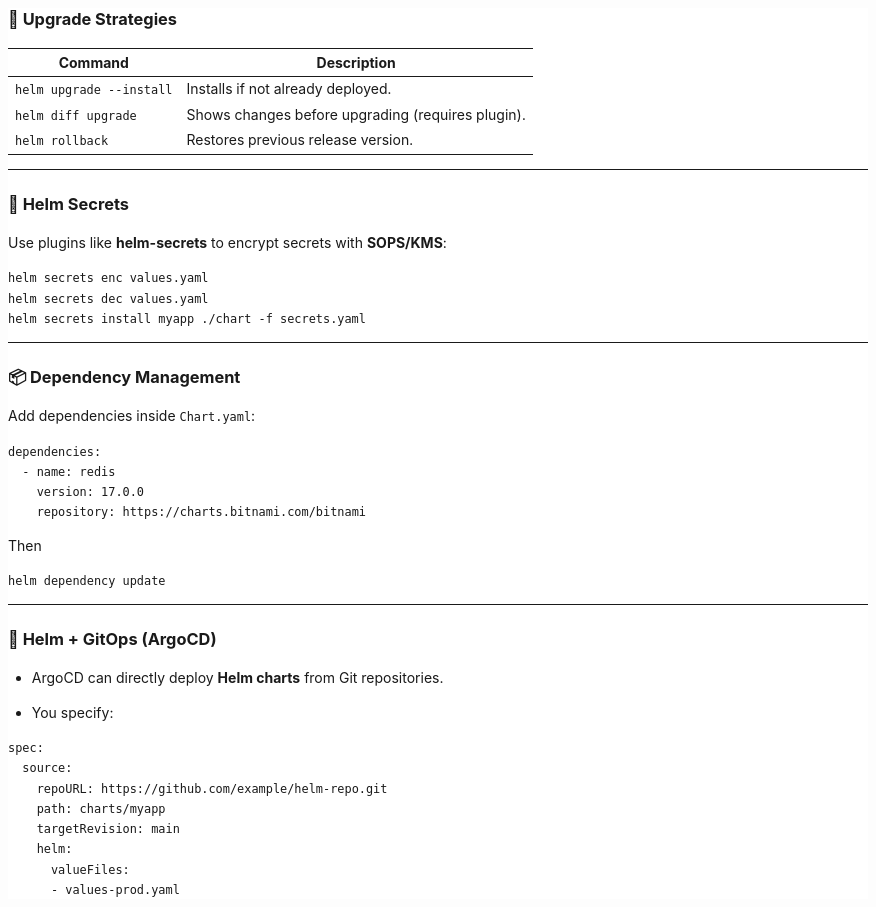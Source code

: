 
### 🧩 **Upgrade Strategies**

|Command|Description|
|---|---|
|`helm upgrade --install`|Installs if not already deployed.|
|`helm diff upgrade`|Shows changes before upgrading (requires plugin).|
|`helm rollback`|Restores previous release version.|

---

### 🔐 **Helm Secrets**

Use plugins like **helm-secrets** to encrypt secrets with **SOPS/KMS**:


```
helm secrets enc values.yaml
helm secrets dec values.yaml
helm secrets install myapp ./chart -f secrets.yaml

```

---

### 📦 **Dependency Management**

Add dependencies inside `Chart.yaml`:

```
dependencies:
  - name: redis
    version: 17.0.0
    repository: https://charts.bitnami.com/bitnami
```

Then
```
helm dependency update
```

---

### 🧭 **Helm + GitOps (ArgoCD)**

- ArgoCD can directly deploy **Helm charts** from Git repositories.
    
- You specify:


```
spec:
  source:
    repoURL: https://github.com/example/helm-repo.git
    path: charts/myapp
    targetRevision: main
    helm:
      valueFiles:
      - values-prod.yaml

```
